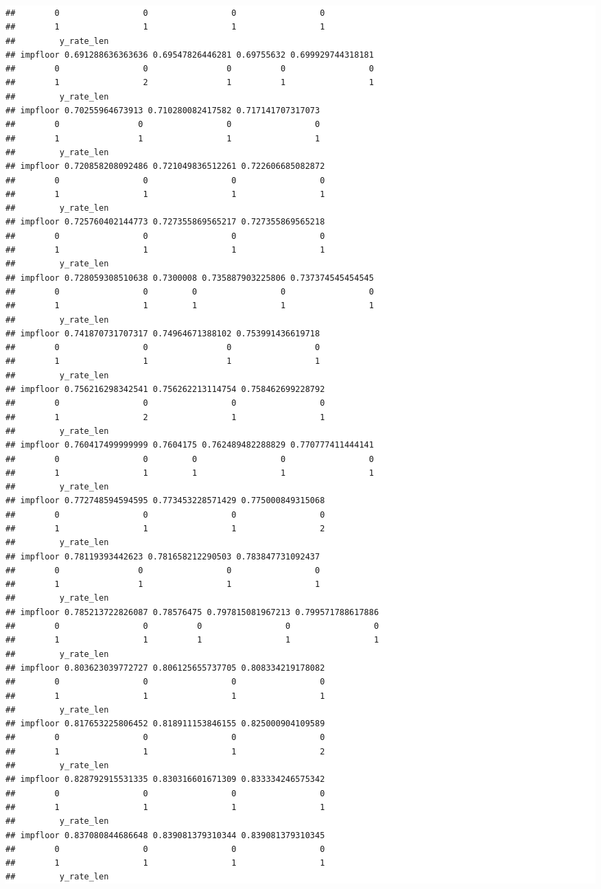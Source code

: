 ```
##        0                 0                 0                 0
##        1                 1                 1                 1
##         y_rate_len
## impfloor 0.691288636363636 0.69547826446281 0.69755632 0.699929744318181
##        0                 0                0          0                 0
##        1                 2                1          1                 1
##         y_rate_len
## impfloor 0.70255964673913 0.710280082417582 0.717141707317073
##        0                0                 0                 0
##        1                1                 1                 1
##         y_rate_len
## impfloor 0.720858208092486 0.721049836512261 0.722606685082872
##        0                 0                 0                 0
##        1                 1                 1                 1
##         y_rate_len
## impfloor 0.725760402144773 0.727355869565217 0.727355869565218
##        0                 0                 0                 0
##        1                 1                 1                 1
##         y_rate_len
## impfloor 0.728059308510638 0.7300008 0.735887903225806 0.737374545454545
##        0                 0         0                 0                 0
##        1                 1         1                 1                 1
##         y_rate_len
## impfloor 0.741870731707317 0.74964671388102 0.753991436619718
##        0                 0                0                 0
##        1                 1                1                 1
##         y_rate_len
## impfloor 0.756216298342541 0.756262213114754 0.758462699228792
##        0                 0                 0                 0
##        1                 2                 1                 1
##         y_rate_len
## impfloor 0.760417499999999 0.7604175 0.762489482288829 0.770777411444141
##        0                 0         0                 0                 0
##        1                 1         1                 1                 1
##         y_rate_len
## impfloor 0.772748594594595 0.773453228571429 0.775000849315068
##        0                 0                 0                 0
##        1                 1                 1                 2
##         y_rate_len
## impfloor 0.78119393442623 0.781658212290503 0.783847731092437
##        0                0                 0                 0
##        1                1                 1                 1
##         y_rate_len
## impfloor 0.785213722826087 0.78576475 0.797815081967213 0.799571788617886
##        0                 0          0                 0                 0
##        1                 1          1                 1                 1
##         y_rate_len
## impfloor 0.803623039772727 0.806125655737705 0.808334219178082
##        0                 0                 0                 0
##        1                 1                 1                 1
##         y_rate_len
## impfloor 0.817653225806452 0.818911153846155 0.825000904109589
##        0                 0                 0                 0
##        1                 1                 1                 2
##         y_rate_len
## impfloor 0.828792915531335 0.830316601671309 0.833334246575342
##        0                 0                 0                 0
##        1                 1                 1                 1
##         y_rate_len
## impfloor 0.837080844686648 0.839081379310344 0.839081379310345
##        0                 0                 0                 0
##        1                 1                 1                 1
##         y_rate_len
```